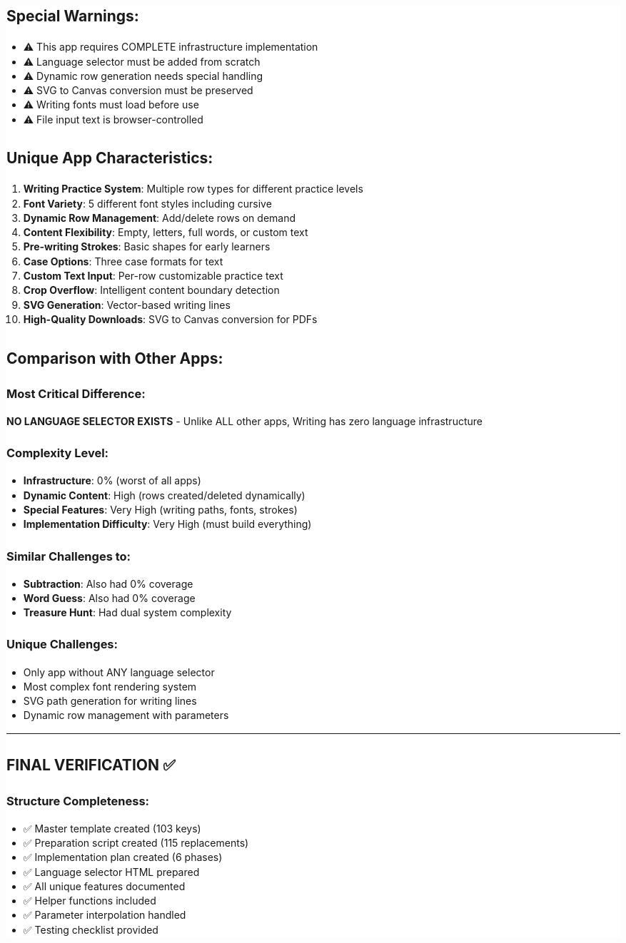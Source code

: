 ## Special Warnings:
- ⚠️ This app requires COMPLETE infrastructure implementation
- ⚠️ Language selector must be added from scratch
- ⚠️ Dynamic row generation needs special handling
- ⚠️ SVG to Canvas conversion must be preserved
- ⚠️ Writing fonts must load before use
- ⚠️ File input text is browser-controlled

## Unique App Characteristics:
1. **Writing Practice System**: Multiple row types for different practice levels
2. **Font Variety**: 5 different font styles including cursive
3. **Dynamic Row Management**: Add/delete rows on demand
4. **Content Flexibility**: Empty, letters, full words, or custom text
5. **Pre-writing Strokes**: Basic shapes for early learners
6. **Case Options**: Three case formats for text
7. **Custom Text Input**: Per-row customizable practice text
8. **Crop Overflow**: Intelligent content boundary detection
9. **SVG Generation**: Vector-based writing lines
10. **High-Quality Downloads**: SVG to Canvas conversion for PDFs

## Comparison with Other Apps:

### Most Critical Difference:
**NO LANGUAGE SELECTOR EXISTS** - Unlike ALL other apps, Writing has zero language infrastructure

### Complexity Level:
- **Infrastructure**: 0% (worst of all apps)
- **Dynamic Content**: High (rows created/deleted dynamically)
- **Special Features**: Very High (writing paths, fonts, strokes)
- **Implementation Difficulty**: Very High (must build everything)

### Similar Challenges to:
- **Subtraction**: Also had 0% coverage
- **Word Guess**: Also had 0% coverage
- **Treasure Hunt**: Had dual system complexity

### Unique Challenges:
- Only app without ANY language selector
- Most complex font rendering system
- SVG path generation for writing lines
- Dynamic row management with parameters

---

## FINAL VERIFICATION ✅

### Structure Completeness:
- ✅ Master template created (103 keys)
- ✅ Preparation script created (115 replacements)
- ✅ Implementation plan created (6 phases)
- ✅ Language selector HTML prepared
- ✅ All unique features documented
- ✅ Helper functions included
- ✅ Parameter interpolation handled
- ✅ Testing checklist provided
